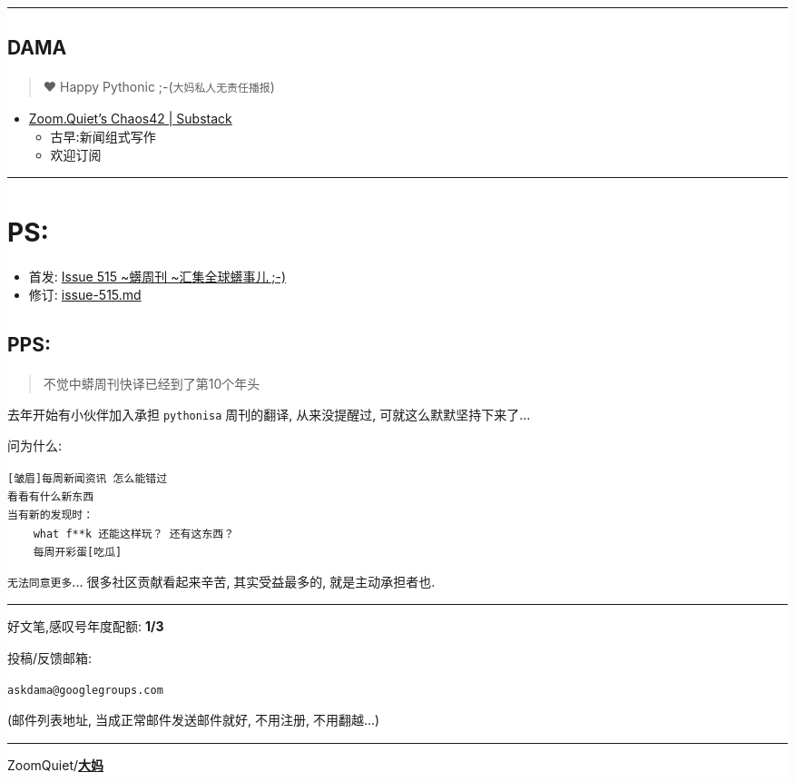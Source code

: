 



-----------------------------------------
## DAMA
> ❤️ Happy Pythonic ;-(`大妈私人无责任播报`)



- [Zoom\.Quiet’s Chaos42 \| Substack](https://zoomquiet.substack.com/)
    + 古早:新闻组式写作
    + 欢迎订阅




-----------------------------------------
# PS:

- 首发: [Issue 515 ~蠎周刊 ~汇集全球蠎事儿 ;-)](http://weekly.pychina.org/issue/issue-515.html)
- 修订: [issue-515.md](https://github.com/PyChina/weekly/blob/master/content/Issue/issue-515.md)


## PPS:
> 不觉中蟒周刊快译已经到了第10个年头

去年开始有小伙伴加入承担 `pythonisa` 周刊的翻译,
从来没提醒过, 可就这么默默坚持下来了...

问为什么:

    [皱眉]每周新闻资讯 怎么能错过 
    看看有什么新东西 
    当有新的发现时：
        what f**k 还能这样玩？ 还有这东西？
        每周开彩蛋[吃瓜]

`无法同意更多`...
很多社区贡献看起来辛苦,
其实受益最多的,
就是主动承担者也.

-------------

好文笔,感叹号年度配额: **1/3**

投稿/反馈邮箱:

    askdama@googlegroups.com

(邮件列表地址, 
当成正常邮件发送邮件就好, 不用注册, 不用翻越...)


-------------

ZoomQuiet/**[大妈](https://mp.weixin.qq.com/s/N5TuRRbF515D4Q90XdDA7g)**
